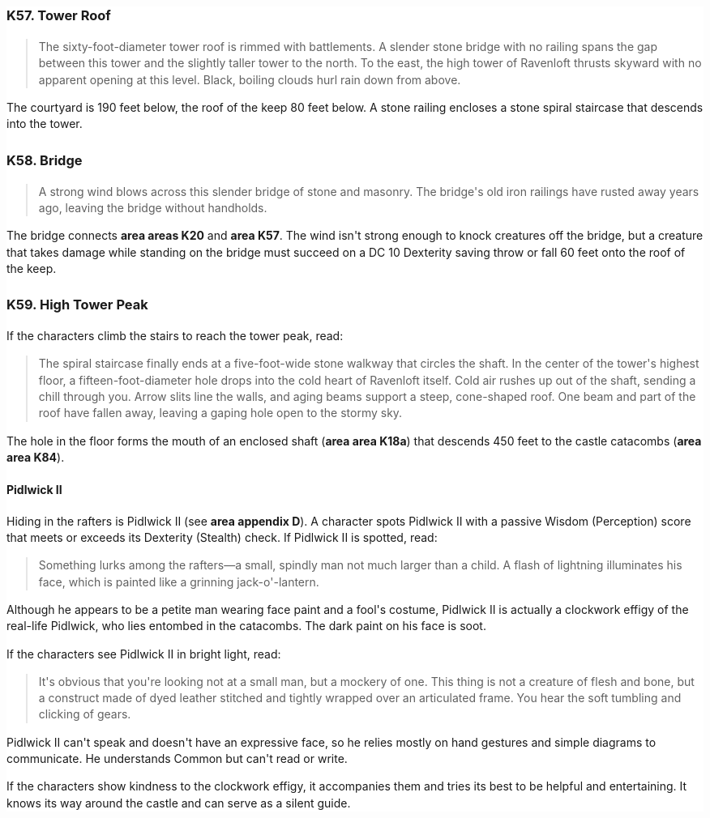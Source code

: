### K57. Tower Roof

> The sixty-foot-diameter tower roof is rimmed with battlements. A slender stone bridge with no railing spans the gap between this tower and the slightly taller tower to the north. To the east, the high tower of Ravenloft thrusts skyward with no apparent opening at this level. Black, boiling clouds hurl rain down from above.

The courtyard is 190 feet below, the roof of the keep 80 feet below. A stone railing encloses a stone spiral staircase that descends into the tower.

### K58. Bridge

> A strong wind blows across this slender bridge of stone and masonry. The bridge's old iron railings have rusted away years ago, leaving the bridge without handholds.

The bridge connects **area areas K20** and **area K57**. The wind isn't strong enough to knock creatures off the bridge, but a creature that takes damage while standing on the bridge must succeed on a DC 10 Dexterity saving throw or fall 60 feet onto the roof of the keep.

### K59. High Tower Peak

If the characters climb the stairs to reach the tower peak, read:

> The spiral staircase finally ends at a five-foot-wide stone walkway that circles the shaft. In the center of the tower's highest floor, a fifteen-foot-diameter hole drops into the cold heart of Ravenloft itself. Cold air rushes up out of the shaft, sending a chill through you. Arrow slits line the walls, and aging beams support a steep, cone-shaped roof. One beam and part of the roof have fallen away, leaving a gaping hole open to the stormy sky.

The hole in the floor forms the mouth of an enclosed shaft (**area area K18a**) that descends 450 feet to the castle catacombs (**area area K84**).

#### Pidlwick II

Hiding in the rafters is Pidlwick II (see **area appendix D**). A character spots Pidlwick II with a passive Wisdom (<wc-fetch type="skill">Perception</wc-fetch>) score that meets or exceeds its Dexterity (<wc-fetch type="skill">Stealth</wc-fetch>) check. If Pidlwick II is spotted, read:

> Something lurks among the rafters—a small, spindly man not much larger than a child. A flash of lightning illuminates his face, which is painted like a grinning jack-o'-lantern.

Although he appears to be a petite man wearing face paint and a fool's costume, Pidlwick II is actually a clockwork effigy of the real-life Pidlwick, who lies entombed in the catacombs. The dark paint on his face is soot.

If the characters see Pidlwick II in bright light, read:

> It's obvious that you're looking not at a small man, but a mockery of one. This thing is not a creature of flesh and bone, but a construct made of dyed leather stitched and tightly wrapped over an articulated frame. You hear the soft tumbling and clicking of gears.

Pidlwick II can't speak and doesn't have an expressive face, so he relies mostly on hand gestures and simple diagrams to communicate. He understands Common but can't read or write.

If the characters show kindness to the clockwork effigy, it accompanies them and tries its best to be helpful and entertaining. It knows its way around the castle and can serve as a silent guide.
